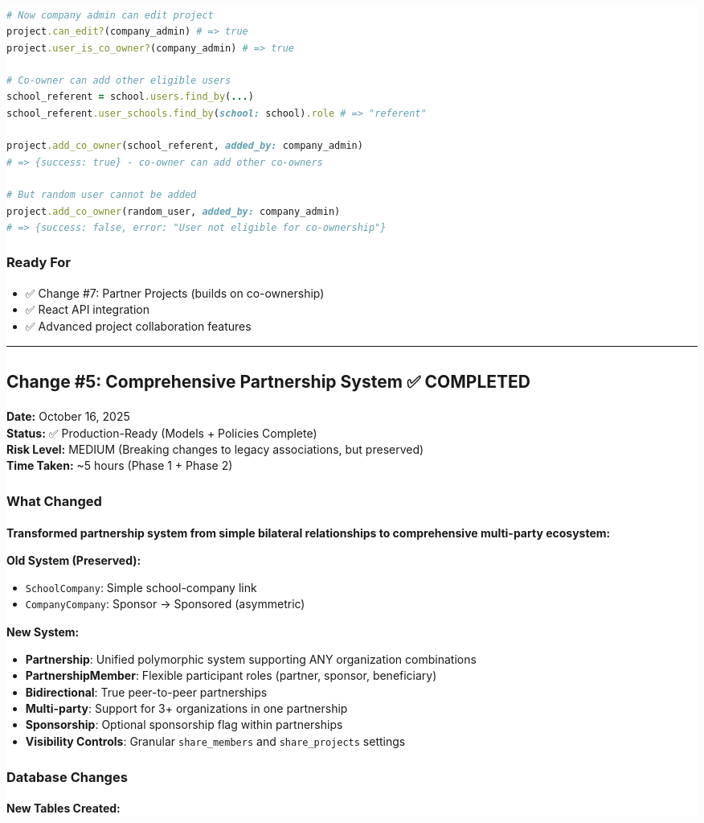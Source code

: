 ```ruby
# Now company admin can edit project
project.can_edit?(company_admin) # => true
project.user_is_co_owner?(company_admin) # => true

# Co-owner can add other eligible users
school_referent = school.users.find_by(...)
school_referent.user_schools.find_by(school: school).role # => "referent"

project.add_co_owner(school_referent, added_by: company_admin)
# => {success: true} - co-owner can add other co-owners

# But random user cannot be added
project.add_co_owner(random_user, added_by: company_admin)
# => {success: false, error: "User not eligible for co-ownership"}
```

### Ready For

- ✅ Change #7: Partner Projects (builds on co-ownership)
- ✅ React API integration
- ✅ Advanced project collaboration features

---



## Change #5: Comprehensive Partnership System ✅ COMPLETED

**Date:** October 16, 2025  
**Status:** ✅ Production-Ready (Models + Policies Complete)  
**Risk Level:** MEDIUM (Breaking changes to legacy associations, but preserved)  
**Time Taken:** ~5 hours (Phase 1 + Phase 2)

### What Changed

**Transformed partnership system from simple bilateral relationships to comprehensive multi-party ecosystem:**

**Old System (Preserved):**
- `SchoolCompany`: Simple school-company link
- `CompanyCompany`: Sponsor → Sponsored (asymmetric)

**New System:**
- **Partnership**: Unified polymorphic system supporting ANY organization combinations
- **PartnershipMember**: Flexible participant roles (partner, sponsor, beneficiary)
- **Bidirectional**: True peer-to-peer partnerships
- **Multi-party**: Support for 3+ organizations in one partnership
- **Sponsorship**: Optional sponsorship flag within partnerships
- **Visibility Controls**: Granular `share_members` and `share_projects` settings

### Database Changes

**New Tables Created:**
